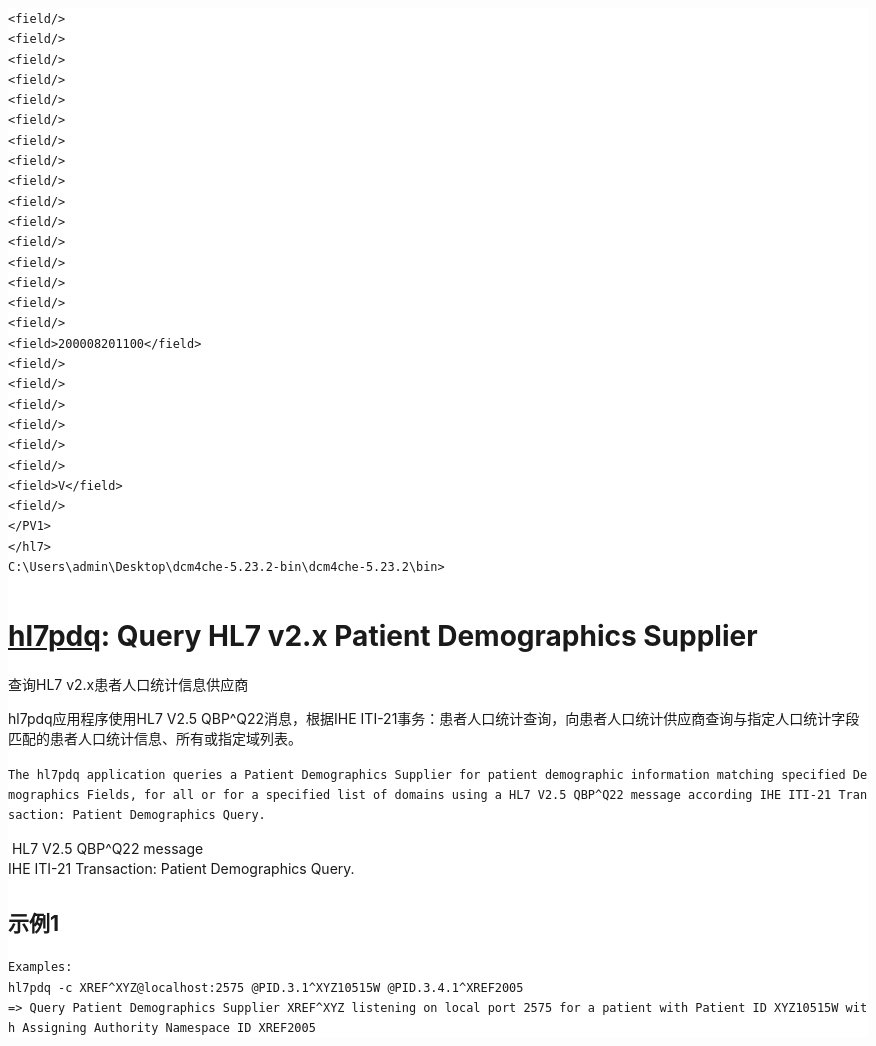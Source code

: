 ```
<field/>
<field/>
<field/>
<field/>
<field/>
<field/>
<field/>
<field/>
<field/>
<field/>
<field/>
<field/>
<field/>
<field/>
<field/>
<field/>
<field>200008201100</field>
<field/>
<field/>
<field/>
<field/>
<field/>
<field/>
<field>V</field>
<field/>
</PV1>
</hl7>
C:\Users\admin\Desktop\dcm4che-5.23.2-bin\dcm4che-5.23.2\bin>
```



<a name="7ekpt"></a>
# [hl7pdq](https://github.com/dcm4che/dcm4che/blob/master/dcm4che-tool/dcm4che-tool-hl7pdq/README.md): Query HL7 v2.x Patient Demographics Supplier
查询HL7 v2.x患者人口统计信息供应商

hl7pdq应用程序使用HL7 V2.5 QBP^Q22消息，根据IHE ITI-21事务：患者人口统计查询，向患者人口统计供应商查询与指定人口统计字段匹配的患者人口统计信息、所有或指定域列表。

```
The hl7pdq application queries a Patient Demographics Supplier for patient demographic information matching specified Demographics Fields, for all or for a specified list of domains using a HL7 V2.5 QBP^Q22 message according IHE ITI-21 Transaction: Patient Demographics Query.
```
 HL7 V2.5 QBP^Q22 message<br />IHE ITI-21 Transaction: Patient Demographics Query.


<a name="yjezO"></a>
## 示例1
```
Examples:
hl7pdq -c XREF^XYZ@localhost:2575 @PID.3.1^XYZ10515W @PID.3.4.1^XREF2005
=> Query Patient Demographics Supplier XREF^XYZ listening on local port 2575 for a patient with Patient ID XYZ10515W with Assigning Authority Namespace ID XREF2005
```
